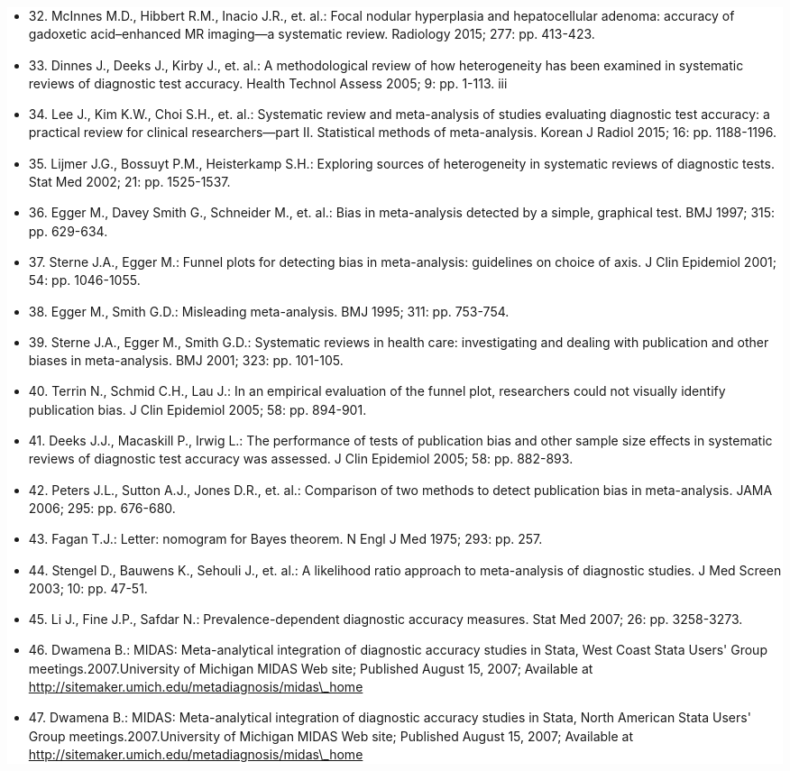 
- 32\. McInnes M.D., Hibbert R.M., Inacio J.R., et. al.: Focal nodular hyperplasia and hepatocellular adenoma: accuracy of gadoxetic acid–enhanced MR imaging—a systematic review. Radiology 2015; 277: pp. 413-423.


- 33\. Dinnes J., Deeks J., Kirby J., et. al.: A methodological review of how heterogeneity has been examined in systematic reviews of diagnostic test accuracy. Health Technol Assess 2005; 9: pp. 1-113. iii


- 34\. Lee J., Kim K.W., Choi S.H., et. al.: Systematic review and meta-analysis of studies evaluating diagnostic test accuracy: a practical review for clinical researchers—part II. Statistical methods of meta-analysis. Korean J Radiol 2015; 16: pp. 1188-1196.


- 35\. Lijmer J.G., Bossuyt P.M., Heisterkamp S.H.: Exploring sources of heterogeneity in systematic reviews of diagnostic tests. Stat Med 2002; 21: pp. 1525-1537.


- 36\. Egger M., Davey Smith G., Schneider M., et. al.: Bias in meta-analysis detected by a simple, graphical test. BMJ 1997; 315: pp. 629-634.


- 37\. Sterne J.A., Egger M.: Funnel plots for detecting bias in meta-analysis: guidelines on choice of axis. J Clin Epidemiol 2001; 54: pp. 1046-1055.


- 38\. Egger M., Smith G.D.: Misleading meta-analysis. BMJ 1995; 311: pp. 753-754.


- 39\. Sterne J.A., Egger M., Smith G.D.: Systematic reviews in health care: investigating and dealing with publication and other biases in meta-analysis. BMJ 2001; 323: pp. 101-105.


- 40\. Terrin N., Schmid C.H., Lau J.: In an empirical evaluation of the funnel plot, researchers could not visually identify publication bias. J Clin Epidemiol 2005; 58: pp. 894-901.


- 41\. Deeks J.J., Macaskill P., Irwig L.: The performance of tests of publication bias and other sample size effects in systematic reviews of diagnostic test accuracy was assessed. J Clin Epidemiol 2005; 58: pp. 882-893.


- 42\. Peters J.L., Sutton A.J., Jones D.R., et. al.: Comparison of two methods to detect publication bias in meta-analysis. JAMA 2006; 295: pp. 676-680.


- 43\. Fagan T.J.: Letter: nomogram for Bayes theorem. N Engl J Med 1975; 293: pp. 257.


- 44\. Stengel D., Bauwens K., Sehouli J., et. al.: A likelihood ratio approach to meta-analysis of diagnostic studies. J Med Screen 2003; 10: pp. 47-51.


- 45\. Li J., Fine J.P., Safdar N.: Prevalence-dependent diagnostic accuracy measures. Stat Med 2007; 26: pp. 3258-3273.


- 46\. Dwamena B.: MIDAS: Meta-analytical integration of diagnostic accuracy studies in Stata, West Coast Stata Users' Group meetings.2007.University of Michigan MIDAS Web site; Published August 15, 2007; Available at http://sitemaker.umich.edu/metadiagnosis/midas\_home

- 47\. Dwamena B.: MIDAS: Meta-analytical integration of diagnostic accuracy studies in Stata, North American Stata Users' Group meetings.2007.University of Michigan MIDAS Web site; Published August 15, 2007; Available at http://sitemaker.umich.edu/metadiagnosis/midas\_home
